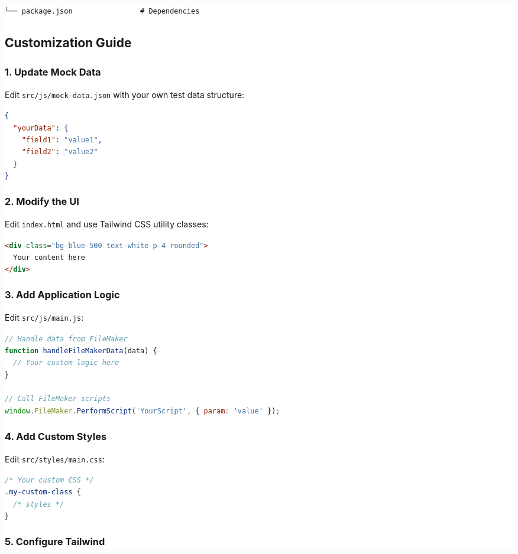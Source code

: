 ```
└── package.json                # Dependencies
```

## Customization Guide

### 1. Update Mock Data

Edit `src/js/mock-data.json` with your own test data structure:

```json
{
  "yourData": {
    "field1": "value1",
    "field2": "value2"
  }
}
```

### 2. Modify the UI

Edit `index.html` and use Tailwind CSS utility classes:

```html
<div class="bg-blue-500 text-white p-4 rounded">
  Your content here
</div>
```

### 3. Add Application Logic

Edit `src/js/main.js`:

```javascript
// Handle data from FileMaker
function handleFileMakerData(data) {
  // Your custom logic here
}

// Call FileMaker scripts
window.FileMaker.PerformScript('YourScript', { param: 'value' });
```

### 4. Add Custom Styles

Edit `src/styles/main.css`:

```css
/* Your custom CSS */
.my-custom-class {
  /* styles */
}
```

### 5. Configure Tailwind
